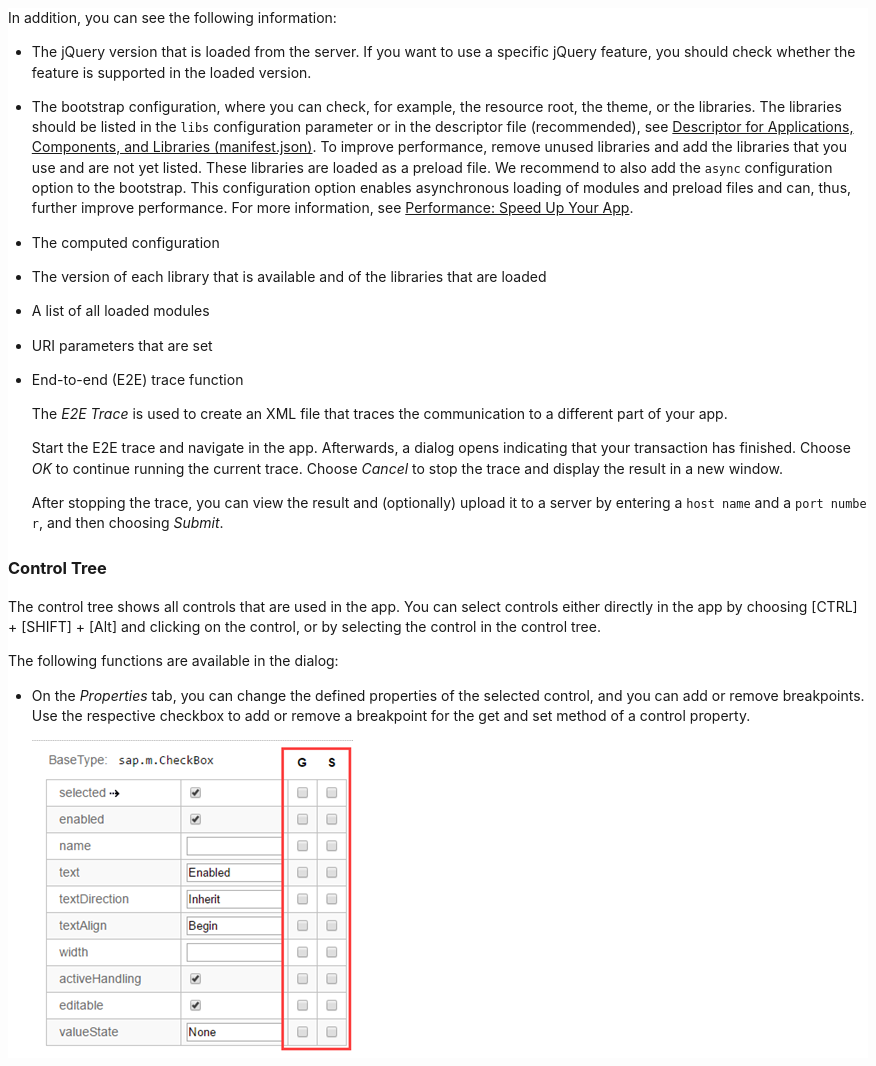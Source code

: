In addition, you can see the following information:

-   The jQuery version that is loaded from the server. If you want to use a specific jQuery feature, you should check whether the feature is supported in the loaded version.

-   The bootstrap configuration, where you can check, for example, the resource root, the theme, or the libraries. The libraries should be listed in the `libs` configuration parameter or in the descriptor file \(recommended\), see [Descriptor for Applications, Components, and Libraries \(manifest.json\)](Descriptor_for_Applications_Components_and_Libraries_manifest_json_be0cf40.md). To improve performance, remove unused libraries and add the libraries that you use and are not yet listed. These libraries are loaded as a preload file. We recommend to also add the `async` configuration option to the bootstrap. This configuration option enables asynchronous loading of modules and preload files and can, thus, further improve performance. For more information, see [Performance: Speed Up Your App](Performance_Speed_Up_Your_App_408b40e.md).

-   The computed configuration

-   The version of each library that is available and of the libraries that are loaded

-   A list of all loaded modules

-   URI parameters that are set

-   End-to-end \(E2E\) trace function

    The *E2E Trace* is used to create an XML file that traces the communication to a different part of your app.

    Start the E2E trace and navigate in the app. Afterwards, a dialog opens indicating that your transaction has finished. Choose *OK* to continue running the current trace. Choose *Cancel* to stop the trace and display the result in a new window.

    After stopping the trace, you can view the result and \(optionally\) upload it to a server by entering a `host name` and a `port number`, and then choosing *Submit*.


 <a name="loio790defe9ff8643bf8629c8567270e290"/>



### Control Tree

The control tree shows all controls that are used in the app. You can select controls either directly in the app by choosing [CTRL\] + [SHIFT\] + [Alt\] and clicking on the control, or by selecting the control in the control tree.

The following functions are available in the dialog:

-   On the *Properties* tab, you can change the defined properties of the selected control, and you can add or remove breakpoints. Use the respective checkbox to add or remove a breakpoint for the get and set method of a control property.

    ![](images/loio0c1a0b1be01d4229ac1ad7293e8859e9_LowRes.png)

